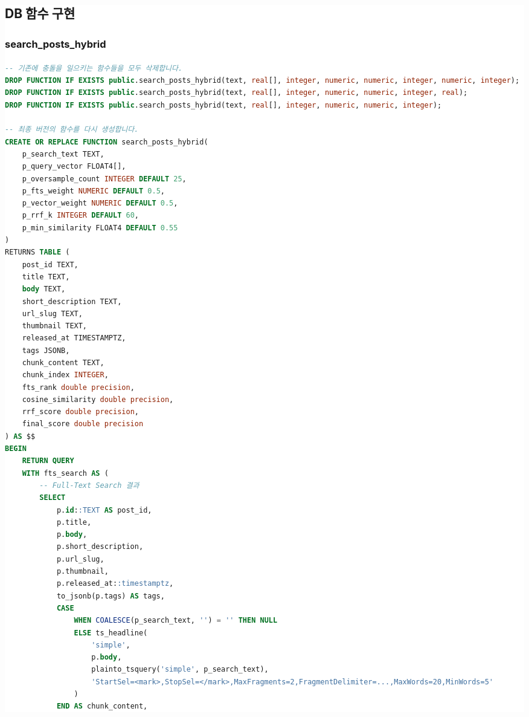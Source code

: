 ## DB 함수 구현

### search_posts_hybrid

```SQL
-- 기존에 충돌을 일으키는 함수들을 모두 삭제합니다.
DROP FUNCTION IF EXISTS public.search_posts_hybrid(text, real[], integer, numeric, numeric, integer, numeric, integer);
DROP FUNCTION IF EXISTS public.search_posts_hybrid(text, real[], integer, numeric, numeric, integer, real);
DROP FUNCTION IF EXISTS public.search_posts_hybrid(text, real[], integer, numeric, numeric, integer);

-- 최종 버전의 함수를 다시 생성합니다.
CREATE OR REPLACE FUNCTION search_posts_hybrid(
    p_search_text TEXT,
    p_query_vector FLOAT4[],
    p_oversample_count INTEGER DEFAULT 25,
    p_fts_weight NUMERIC DEFAULT 0.5,
    p_vector_weight NUMERIC DEFAULT 0.5,
    p_rrf_k INTEGER DEFAULT 60,
    p_min_similarity FLOAT4 DEFAULT 0.55
)
RETURNS TABLE (
    post_id TEXT,
    title TEXT,
    body TEXT,
    short_description TEXT,
    url_slug TEXT,
    thumbnail TEXT,
    released_at TIMESTAMPTZ,
    tags JSONB,
    chunk_content TEXT,
    chunk_index INTEGER,
    fts_rank double precision,
    cosine_similarity double precision,
    rrf_score double precision,
    final_score double precision
) AS $$
BEGIN
    RETURN QUERY
    WITH fts_search AS (
        -- Full-Text Search 결과
        SELECT
            p.id::TEXT AS post_id,
            p.title,
            p.body,
            p.short_description,
            p.url_slug,
            p.thumbnail,
            p.released_at::timestamptz,
            to_jsonb(p.tags) AS tags,
            CASE
                WHEN COALESCE(p_search_text, '') = '' THEN NULL
                ELSE ts_headline(
                    'simple',
                    p.body,
                    plainto_tsquery('simple', p_search_text),
                    'StartSel=<mark>,StopSel=</mark>,MaxFragments=2,FragmentDelimiter=...,MaxWords=20,MinWords=5'
                )
            END AS chunk_content,
```